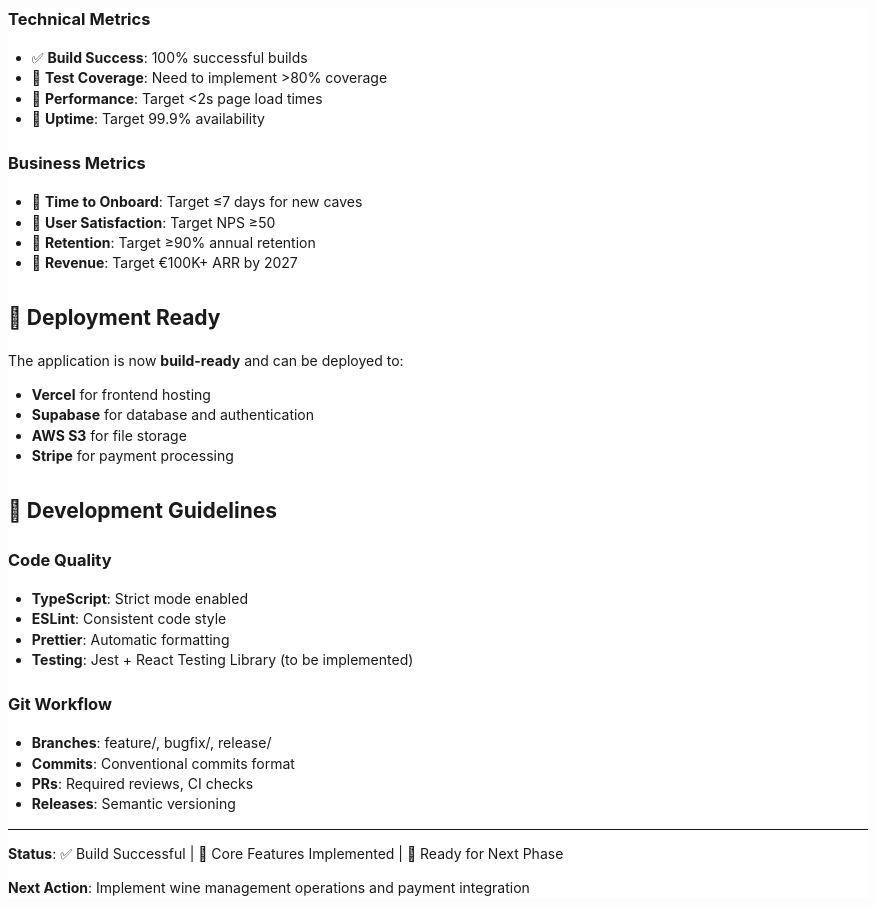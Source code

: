 ### Technical Metrics
- ✅ **Build Success**: 100% successful builds
- 🔄 **Test Coverage**: Need to implement >80% coverage
- 🔄 **Performance**: Target <2s page load times
- 🔄 **Uptime**: Target 99.9% availability

### Business Metrics
- 🔄 **Time to Onboard**: Target ≤7 days for new caves
- 🔄 **User Satisfaction**: Target NPS ≥50
- 🔄 **Retention**: Target ≥90% annual retention
- 🔄 **Revenue**: Target €100K+ ARR by 2027

## 🚀 Deployment Ready

The application is now **build-ready** and can be deployed to:
- **Vercel** for frontend hosting
- **Supabase** for database and authentication
- **AWS S3** for file storage
- **Stripe** for payment processing

## 📝 Development Guidelines

### Code Quality
- **TypeScript**: Strict mode enabled
- **ESLint**: Consistent code style
- **Prettier**: Automatic formatting
- **Testing**: Jest + React Testing Library (to be implemented)

### Git Workflow
- **Branches**: feature/, bugfix/, release/
- **Commits**: Conventional commits format
- **PRs**: Required reviews, CI checks
- **Releases**: Semantic versioning

---

**Status**: ✅ Build Successful | 🚧 Core Features Implemented | 🎯 Ready for Next Phase

**Next Action**: Implement wine management operations and payment integration 